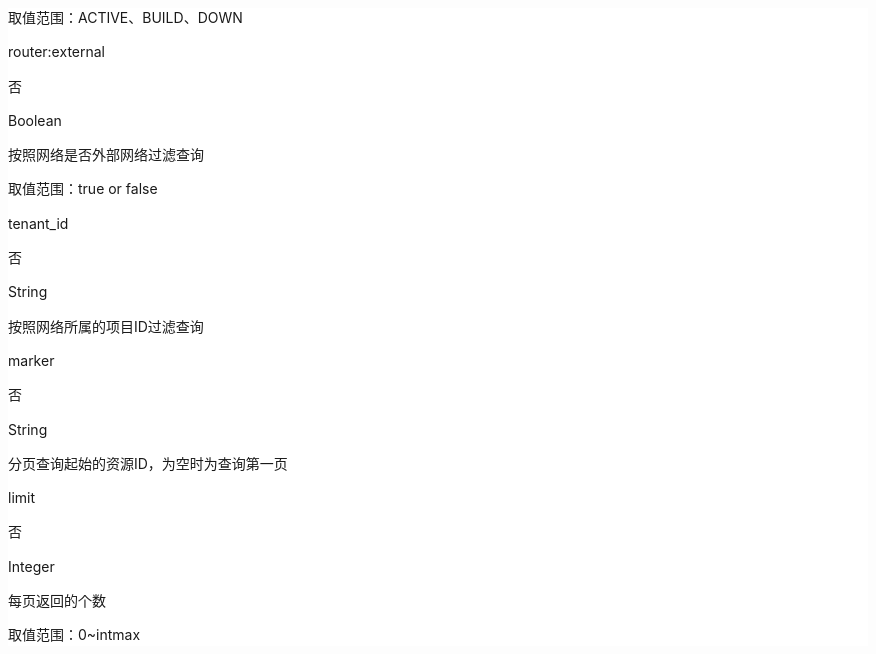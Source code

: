 <p id="p155281255741"><a name="p155281255741"></a><a name="p155281255741"></a>取值范围：ACTIVE、BUILD、DOWN</p>
</td>
</tr>
<tr id="row7528355340"><td class="cellrowborder" valign="top" width="21.23212321232123%" headers="mcps1.2.5.1.1 "><p id="p165289551844"><a name="p165289551844"></a><a name="p165289551844"></a>router:external</p>
</td>
<td class="cellrowborder" valign="top" width="11.6011601160116%" headers="mcps1.2.5.1.2 "><p id="p2528135514412"><a name="p2528135514412"></a><a name="p2528135514412"></a>否</p>
</td>
<td class="cellrowborder" valign="top" width="12.53125312531253%" headers="mcps1.2.5.1.3 "><p id="p6528195520413"><a name="p6528195520413"></a><a name="p6528195520413"></a>Boolean</p>
</td>
<td class="cellrowborder" valign="top" width="54.635463546354636%" headers="mcps1.2.5.1.4 "><p id="p15111118567"><a name="p15111118567"></a><a name="p15111118567"></a>按照网络是否外部网络过滤查询</p>
<p id="p1152875520410"><a name="p1152875520410"></a><a name="p1152875520410"></a>取值范围：true or false</p>
</td>
</tr>
<tr id="row11528165510410"><td class="cellrowborder" valign="top" width="21.23212321232123%" headers="mcps1.2.5.1.1 "><p id="p195281055542"><a name="p195281055542"></a><a name="p195281055542"></a>tenant_id</p>
</td>
<td class="cellrowborder" valign="top" width="11.6011601160116%" headers="mcps1.2.5.1.2 "><p id="p55282551341"><a name="p55282551341"></a><a name="p55282551341"></a>否</p>
</td>
<td class="cellrowborder" valign="top" width="12.53125312531253%" headers="mcps1.2.5.1.3 "><p id="p2052810555417"><a name="p2052810555417"></a><a name="p2052810555417"></a>String</p>
</td>
<td class="cellrowborder" valign="top" width="54.635463546354636%" headers="mcps1.2.5.1.4 "><p id="p14528125512415"><a name="p14528125512415"></a><a name="p14528125512415"></a>按照网络所属的项目ID过滤查询</p>
</td>
</tr>
<tr id="row752819551948"><td class="cellrowborder" valign="top" width="21.23212321232123%" headers="mcps1.2.5.1.1 "><p id="p1252817557412"><a name="p1252817557412"></a><a name="p1252817557412"></a>marker</p>
</td>
<td class="cellrowborder" valign="top" width="11.6011601160116%" headers="mcps1.2.5.1.2 "><p id="p12528185512413"><a name="p12528185512413"></a><a name="p12528185512413"></a>否</p>
</td>
<td class="cellrowborder" valign="top" width="12.53125312531253%" headers="mcps1.2.5.1.3 "><p id="p155281855944"><a name="p155281855944"></a><a name="p155281855944"></a>String</p>
</td>
<td class="cellrowborder" valign="top" width="54.635463546354636%" headers="mcps1.2.5.1.4 "><p id="p652818556415"><a name="p652818556415"></a><a name="p652818556415"></a>分页查询起始的资源ID，为空时为查询第一页</p>
</td>
</tr>
<tr id="row1552812558411"><td class="cellrowborder" valign="top" width="21.23212321232123%" headers="mcps1.2.5.1.1 "><p id="p452865513417"><a name="p452865513417"></a><a name="p452865513417"></a>limit</p>
</td>
<td class="cellrowborder" valign="top" width="11.6011601160116%" headers="mcps1.2.5.1.2 "><p id="p85281755943"><a name="p85281755943"></a><a name="p85281755943"></a>否</p>
</td>
<td class="cellrowborder" valign="top" width="12.53125312531253%" headers="mcps1.2.5.1.3 "><p id="p1952818555414"><a name="p1952818555414"></a><a name="p1952818555414"></a>Integer</p>
</td>
<td class="cellrowborder" valign="top" width="54.635463546354636%" headers="mcps1.2.5.1.4 "><p id="p25444113620"><a name="p25444113620"></a><a name="p25444113620"></a>每页返回的个数</p>
<p id="p105281955147"><a name="p105281955147"></a><a name="p105281955147"></a>取值范围：0~intmax</p>
</td>
</tr>
</tbody>